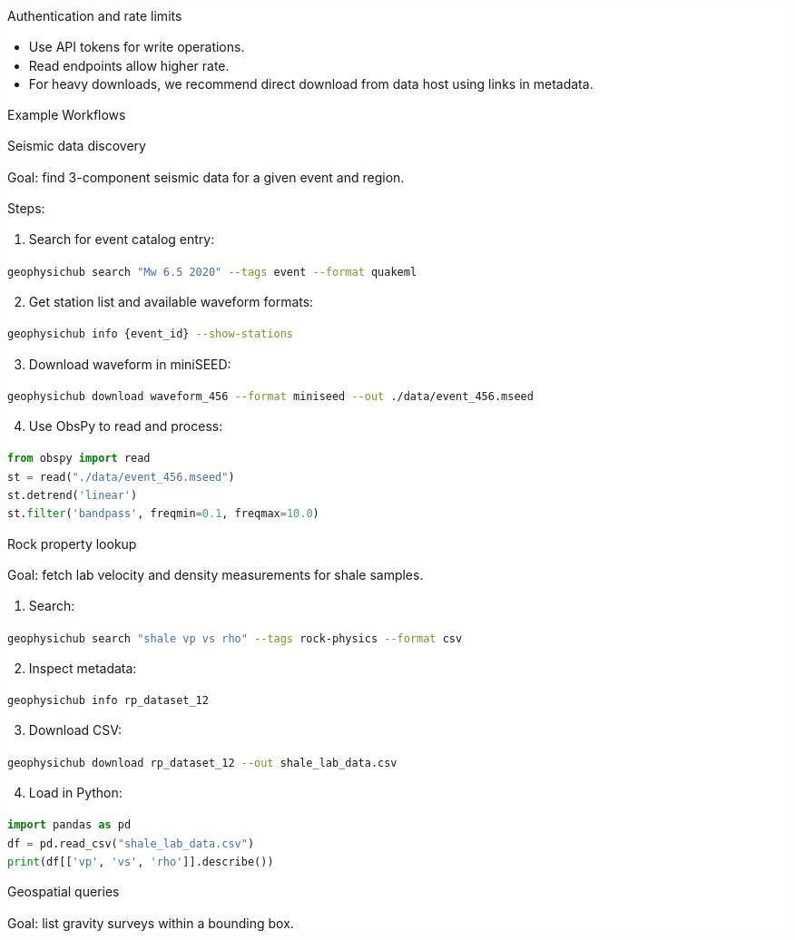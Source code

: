 Authentication and rate limits
- Use API tokens for write operations.
- Read endpoints allow higher rate.
- For heavy downloads, we recommend direct download from data host using links in metadata.

Example Workflows

Seismic data discovery

Goal: find 3-component seismic data for a given event and region.

Steps:
1. Search for event catalog entry:
```bash
geophysichub search "Mw 6.5 2020" --tags event --format quakeml
```
2. Get station list and available waveform formats:
```bash
geophysichub info {event_id} --show-stations
```
3. Download waveform in miniSEED:
```bash
geophysichub download waveform_456 --format miniseed --out ./data/event_456.mseed
```
4. Use ObsPy to read and process:
```python
from obspy import read
st = read("./data/event_456.mseed")
st.detrend('linear')
st.filter('bandpass', freqmin=0.1, freqmax=10.0)
```

Rock property lookup

Goal: fetch lab velocity and density measurements for shale samples.

1. Search:
```bash
geophysichub search "shale vp vs rho" --tags rock-physics --format csv
```
2. Inspect metadata:
```bash
geophysichub info rp_dataset_12
```
3. Download CSV:
```bash
geophysichub download rp_dataset_12 --out shale_lab_data.csv
```
4. Load in Python:
```python
import pandas as pd
df = pd.read_csv("shale_lab_data.csv")
print(df[['vp', 'vs', 'rho']].describe())
```

Geospatial queries

Goal: list gravity surveys within a bounding box.
